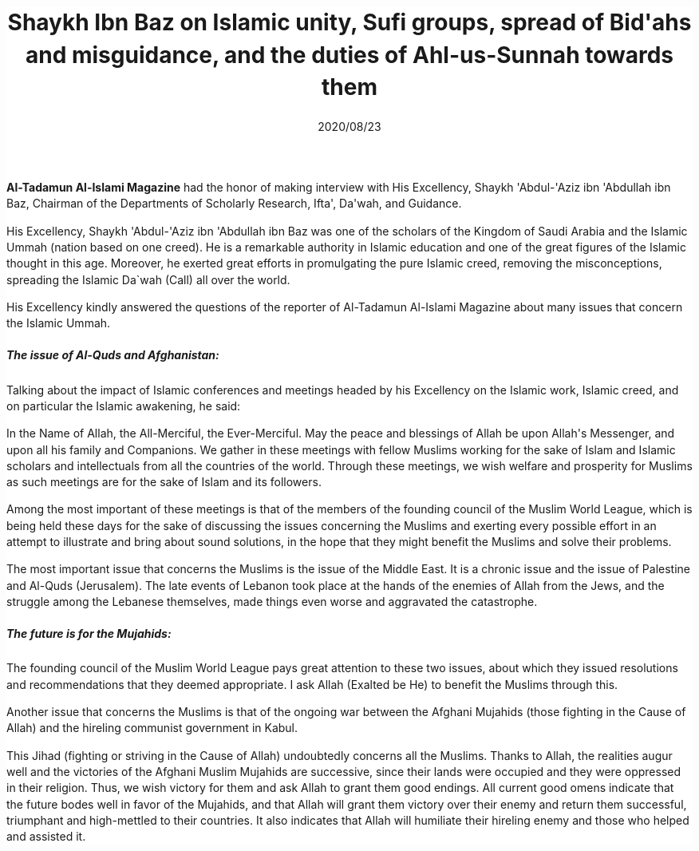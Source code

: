 ﻿---
layout: post
title: "Shaykh Ibn Baz on Islamic unity, Sufi groups, spread of Bid'ahs and misguidance, and the duties of Ahl-us-Sunnah towards them"
publisher: "alsalafiyyah@icloud.com, salafiyyah@outlook.sa"
source: "Majmu' Fatawa wa Maqalat 3/126"
hijri: Muharram 4, 1442 AH
category: ["sufism", bidah]
date: 2020/08/23
shaykhs: Shaykh Abdul-Aziz Bin Baz
---

**Al-Tadamun Al-Islami Magazine** had the honor of making interview with His Excellency, Shaykh 'Abdul-'Aziz ibn 'Abdullah ibn Baz, Chairman of the Departments of Scholarly Research, Ifta', Da'wah, and Guidance.

His Excellency, Shaykh 'Abdul-'Aziz ibn 'Abdullah ibn Baz was one of the scholars of the Kingdom of Saudi Arabia and the Islamic Ummah (nation based on one creed). He is a remarkable authority in Islamic education and one of the great figures of the Islamic thought in this age. Moreover, he exerted great efforts in promulgating the pure Islamic creed, removing the misconceptions, spreading the Islamic Da`wah (Call) all over the world.

His Excellency kindly answered the questions of the reporter of Al-Tadamun Al-Islami Magazine about many issues that concern the Islamic Ummah.

##### The issue of Al-Quds and Afghanistan:

Talking about the impact of Islamic conferences and meetings headed by his Excellency on the Islamic work, Islamic creed, and on particular the Islamic awakening, he said:

In the Name of Allah, the All-Merciful, the Ever-Merciful. May the peace and blessings of Allah be upon Allah's Messenger, and upon all his family and Companions.
We gather in these meetings with fellow Muslims working for the sake of Islam and Islamic scholars and intellectuals from all the countries of the world. Through these meetings, we wish welfare and prosperity for Muslims as such meetings are for the sake of Islam and its followers.

Among the most important of these meetings is that of the members of the founding council of the Muslim World League, which is being held these days for the sake of discussing the issues concerning the Muslims and exerting every possible effort in an attempt to illustrate and bring about sound solutions, in the hope that they might benefit the Muslims and solve their problems.

The most important issue that concerns the Muslims is the issue of the Middle East. It is a chronic issue and the issue of Palestine and Al-Quds (Jerusalem). The late events of Lebanon took place at the hands of the enemies of Allah from the Jews, and the struggle among the Lebanese themselves, made things even worse and aggravated the catastrophe.

##### The future is for the Mujahids:

The founding council of the Muslim World League pays great attention to these two issues, about which they issued resolutions and recommendations that they deemed appropriate. I ask Allah (Exalted be He) to benefit the Muslims through this.

Another issue that concerns the Muslims is that of the ongoing war between the Afghani Mujahids (those fighting in the Cause of Allah) and the hireling communist government in Kabul.

This Jihad (fighting or striving in the Cause of Allah) undoubtedly concerns all the Muslims. Thanks to Allah, the realities augur well and the victories of the Afghani Muslim Mujahids are successive, since their lands were occupied and they were oppressed in their religion. Thus, we wish victory for them and ask Allah to grant them good endings. All current good omens indicate that the future bodes well in favor of the Mujahids, and that Allah will grant them victory over their enemy and return them successful, triumphant and high-mettled to their countries. It also indicates that Allah will humiliate their hireling enemy and those who helped and assisted it.


[^1]: Al-Bukhari, Sahih, Book on Jihad and military expeditions, no. 2856; Muslim, Sahih, Book on faith, no. 30; Al-Tirmidhy, Sunan, Book on faith, no. 2643; Ibn Majah, Sunan, Book on asceticism, no. 4296; and Ahmad Ibn Hanbal, Musnad, vol. 5, p. 238.
[^2]: Muslim, Sahih, Book on judicial decisions, no. 1718; and Ahmad ibn Hanbal, Musnad, vol. 6, p. 256.
[^3]: Al-Bukhari, Sahih, Book on Friday, no. 1036; Muslim, Sahih, Book on knowledge, no. 157; Abu Dawud, Sunan, Book on trials and battles, no. 4255; and Ibn Majah, Sunan, Book on trials, no. 4052.